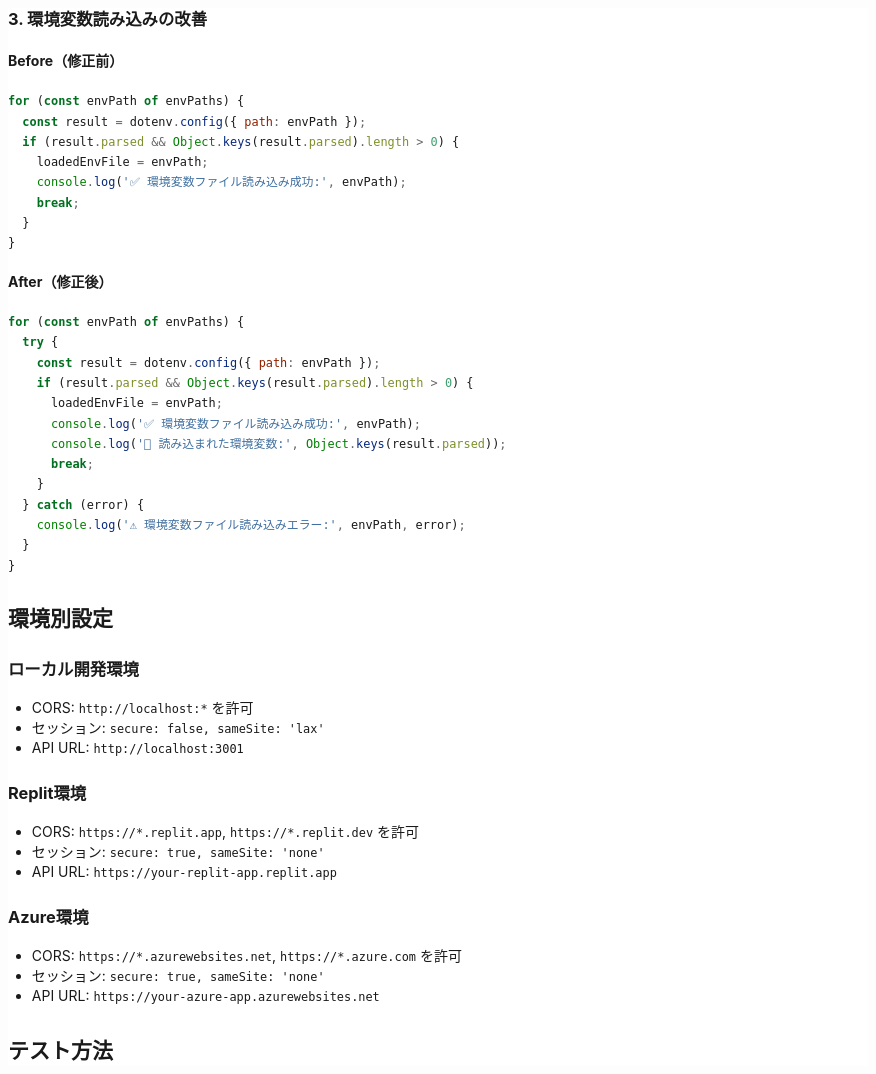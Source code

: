 ### 3. 環境変数読み込みの改善

#### Before（修正前）
```javascript
for (const envPath of envPaths) {
  const result = dotenv.config({ path: envPath });
  if (result.parsed && Object.keys(result.parsed).length > 0) {
    loadedEnvFile = envPath;
    console.log('✅ 環境変数ファイル読み込み成功:', envPath);
    break;
  }
}
```

#### After（修正後）
```javascript
for (const envPath of envPaths) {
  try {
    const result = dotenv.config({ path: envPath });
    if (result.parsed && Object.keys(result.parsed).length > 0) {
      loadedEnvFile = envPath;
      console.log('✅ 環境変数ファイル読み込み成功:', envPath);
      console.log('📝 読み込まれた環境変数:', Object.keys(result.parsed));
      break;
    }
  } catch (error) {
    console.log('⚠️ 環境変数ファイル読み込みエラー:', envPath, error);
  }
}
```

## 環境別設定

### ローカル開発環境
- CORS: `http://localhost:*` を許可
- セッション: `secure: false, sameSite: 'lax'`
- API URL: `http://localhost:3001`

### Replit環境
- CORS: `https://*.replit.app`, `https://*.replit.dev` を許可
- セッション: `secure: true, sameSite: 'none'`
- API URL: `https://your-replit-app.replit.app`

### Azure環境
- CORS: `https://*.azurewebsites.net`, `https://*.azure.com` を許可
- セッション: `secure: true, sameSite: 'none'`
- API URL: `https://your-azure-app.azurewebsites.net`

## テスト方法
